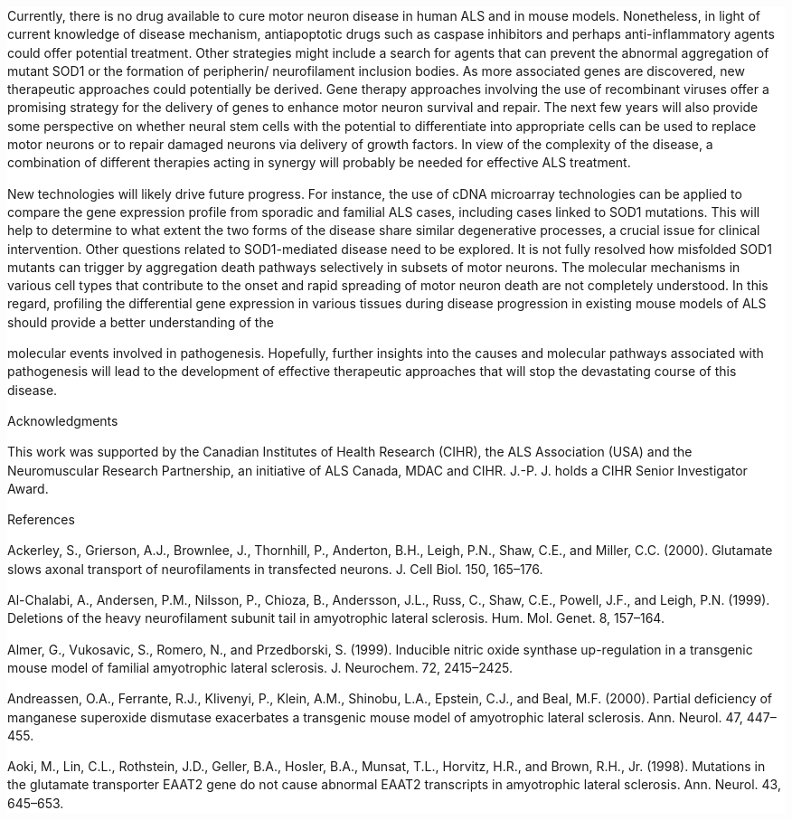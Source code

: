 Currently, there is no drug available to cure motor neuron disease in human ALS and in mouse models. Nonetheless, in light of current knowledge of disease mechanism, antiapoptotic drugs such as caspase inhibitors and perhaps anti-inflammatory agents could offer potential treatment. Other strategies might include a search for agents that can prevent the abnormal aggregation of mutant SOD1 or the formation of peripherin/ neurofilament inclusion bodies. As more associated genes are discovered, new therapeutic approaches could potentially be derived. Gene therapy approaches involving the use of recombinant viruses offer a promising strategy for the delivery of genes to enhance motor neuron survival and repair. The next few years will also provide some perspective on whether neural stem cells with the potential to differentiate into appropriate cells can be used to replace motor neurons or to repair damaged neurons via delivery of growth factors. In view of the complexity of the disease, a combination of different therapies acting in synergy will probably be needed for effective ALS treatment.

New technologies will likely drive future progress. For instance, the use of cDNA microarray technologies can be applied to compare the gene expression profile from sporadic and familial ALS cases, including cases linked to SOD1 mutations. This will help to determine to what extent the two forms of the disease share similar degenerative processes, a crucial issue for clinical intervention. Other questions related to SOD1-mediated disease need to be explored. It is not fully resolved how misfolded SOD1 mutants can trigger by aggregation death pathways selectively in subsets of motor neurons. The molecular mechanisms in various cell types that contribute to the onset and rapid spreading of motor neuron death are not completely understood. In this regard, profiling the differential gene expression in various tissues during disease progression in existing mouse models of ALS should provide a better understanding of the

molecular events involved in pathogenesis. Hopefully, further insights into the causes and molecular pathways associated with pathogenesis will lead to the development of effective therapeutic approaches that will stop the devastating course of this disease.

Acknowledgments

This work was supported by the Canadian Institutes of Health Research (CIHR), the ALS Association (USA) and the Neuromuscular Research Partnership, an initiative of ALS Canada, MDAC and CIHR. J.-P. J. holds a CIHR Senior Investigator Award.

References

Ackerley, S., Grierson, A.J., Brownlee, J., Thornhill, P., Anderton, B.H., Leigh, P.N., Shaw, C.E., and Miller, C.C. (2000). Glutamate slows axonal transport of neurofilaments in transfected neurons. J. Cell Biol. 150, 165–176.

Al-Chalabi, A., Andersen, P.M., Nilsson, P., Chioza, B., Andersson, J.L., Russ, C., Shaw, C.E., Powell, J.F., and Leigh, P.N. (1999). Deletions of the heavy neurofilament subunit tail in amyotrophic lateral sclerosis. Hum. Mol. Genet. 8, 157–164.

Almer, G., Vukosavic, S., Romero, N., and Przedborski, S. (1999). Inducible nitric oxide synthase up-regulation in a transgenic mouse model of familial amyotrophic lateral sclerosis. J. Neurochem. 72, 2415–2425.

Andreassen, O.A., Ferrante, R.J., Klivenyi, P., Klein, A.M., Shinobu, L.A., Epstein, C.J., and Beal, M.F. (2000). Partial deficiency of manganese superoxide dismutase exacerbates a transgenic mouse model of amyotrophic lateral sclerosis. Ann. Neurol. 47, 447–455.

Aoki, M., Lin, C.L., Rothstein, J.D., Geller, B.A., Hosler, B.A., Munsat, T.L., Horvitz, H.R., and Brown, R.H., Jr. (1998). Mutations in the glutamate transporter EAAT2 gene do not cause abnormal EAAT2 transcripts in amyotrophic lateral sclerosis. Ann. Neurol. 43, 645–653.
